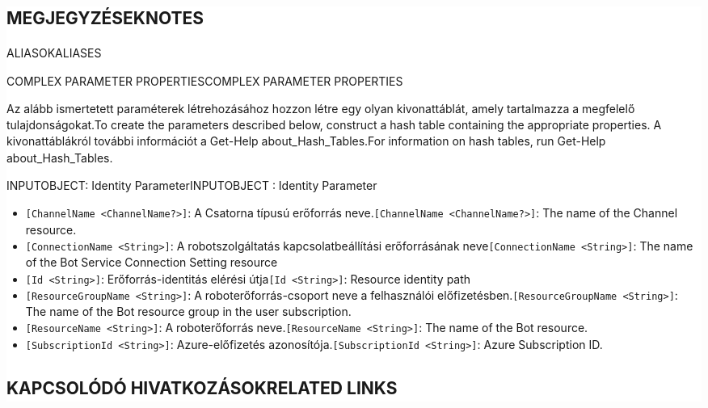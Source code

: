 ## <span data-ttu-id="6b0ac-139">MEGJEGYZÉSEK</span><span class="sxs-lookup"><span data-stu-id="6b0ac-139">NOTES</span></span>

<span data-ttu-id="6b0ac-140">ALIASOK</span><span class="sxs-lookup"><span data-stu-id="6b0ac-140">ALIASES</span></span>

<span data-ttu-id="6b0ac-141">COMPLEX PARAMETER PROPERTIES</span><span class="sxs-lookup"><span data-stu-id="6b0ac-141">COMPLEX PARAMETER PROPERTIES</span></span>

<span data-ttu-id="6b0ac-142">Az alább ismertetett paraméterek létrehozásához hozzon létre egy olyan kivonattáblát, amely tartalmazza a megfelelő tulajdonságokat.</span><span class="sxs-lookup"><span data-stu-id="6b0ac-142">To create the parameters described below, construct a hash table containing the appropriate properties.</span></span> <span data-ttu-id="6b0ac-143">A kivonattáblákról további információt a Get-Help about_Hash_Tables.</span><span class="sxs-lookup"><span data-stu-id="6b0ac-143">For information on hash tables, run Get-Help about_Hash_Tables.</span></span>


<span data-ttu-id="6b0ac-144">INPUTOBJECT: <IBotServiceIdentity> Identity Parameter</span><span class="sxs-lookup"><span data-stu-id="6b0ac-144">INPUTOBJECT <IBotServiceIdentity>: Identity Parameter</span></span>
  - <span data-ttu-id="6b0ac-145">`[ChannelName <ChannelName?>]`: A Csatorna típusú erőforrás neve.</span><span class="sxs-lookup"><span data-stu-id="6b0ac-145">`[ChannelName <ChannelName?>]`: The name of the Channel resource.</span></span>
  - <span data-ttu-id="6b0ac-146">`[ConnectionName <String>]`: A robotszolgáltatás kapcsolatbeállítási erőforrásának neve</span><span class="sxs-lookup"><span data-stu-id="6b0ac-146">`[ConnectionName <String>]`: The name of the Bot Service Connection Setting resource</span></span>
  - <span data-ttu-id="6b0ac-147">`[Id <String>]`: Erőforrás-identitás elérési útja</span><span class="sxs-lookup"><span data-stu-id="6b0ac-147">`[Id <String>]`: Resource identity path</span></span>
  - <span data-ttu-id="6b0ac-148">`[ResourceGroupName <String>]`: A roboterőforrás-csoport neve a felhasználói előfizetésben.</span><span class="sxs-lookup"><span data-stu-id="6b0ac-148">`[ResourceGroupName <String>]`: The name of the Bot resource group in the user subscription.</span></span>
  - <span data-ttu-id="6b0ac-149">`[ResourceName <String>]`: A roboterőforrás neve.</span><span class="sxs-lookup"><span data-stu-id="6b0ac-149">`[ResourceName <String>]`: The name of the Bot resource.</span></span>
  - <span data-ttu-id="6b0ac-150">`[SubscriptionId <String>]`: Azure-előfizetés azonosítója.</span><span class="sxs-lookup"><span data-stu-id="6b0ac-150">`[SubscriptionId <String>]`: Azure Subscription ID.</span></span>

## <span data-ttu-id="6b0ac-151">KAPCSOLÓDÓ HIVATKOZÁSOK</span><span class="sxs-lookup"><span data-stu-id="6b0ac-151">RELATED LINKS</span></span>

